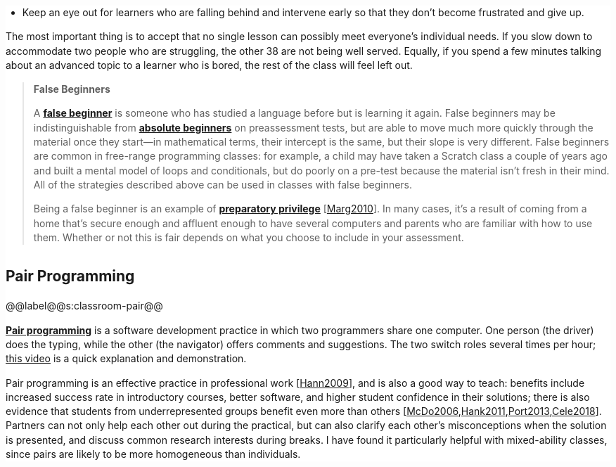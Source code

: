  - Keep an eye out for learners who are falling behind and intervene
    early so that they don’t become frustrated and give up.

The most important thing is to accept that no single lesson can possibly
meet everyone’s individual needs. If you slow down to accommodate two
people who are struggling, the other 38 are not being well served.
Equally, if you spend a few minutes talking about an advanced topic to a
learner who is bored, the rest of the class will feel left out.

> **False Beginners**
> 
> A **[false beginner](../gloss/#g:false-beginner)** is someone who has
> studied a language before but is learning it again. False beginners
> may be indistinguishable from
> **[absolute beginners](../gloss/#g:absolute-beginner)** on preassessment
> tests, but are able to move much more quickly through the material
> once they start—in mathematical terms, their intercept is the same,
> but their slope is very different. False beginners are common in
> free-range programming classes: for example, a child may have taken a
> Scratch class a couple of years ago and built a mental model of loops
> and conditionals, but do poorly on a pre-test because the material
> isn’t fresh in their mind. All of the strategies described above can
> be used in classes with false beginners.
> 
> Being a false beginner is an example of
> **[preparatory privilege](../gloss/#g:preparatory-privilege)**
> [[Marg2010](../bib/#Marg2010)]. In many cases, it’s a result of coming from a home
> that’s secure enough and affluent enough to have several computers and
> parents who are familiar with how to use them. Whether or not this is
> fair depends on what you choose to include in your assessment.

## Pair Programming

@@label@@s:classroom-pair@@

**[Pair programming](../gloss/#g:pair-programming)** is a software
development practice in which two programmers share one computer. One
person (the driver) does the typing, while the other (the navigator)
offers comments and suggestions. The two switch roles several times per
hour; [this video](https://www.youtube.com/watch?v=vgkahOzFH2Q) is a
quick explanation and demonstration.

Pair programming is an effective practice in professional work
[[Hann2009](../bib/#Hann2009)], and is also a good way to teach: benefits include
increased success rate in introductory courses, better software, and
higher student confidence in their solutions; there is also evidence
that students from underrepresented groups benefit even more than others
[[McDo2006](../bib/#McDo2006),[Hank2011](../bib/#Hank2011),[Port2013](../bib/#Port2013),[Cele2018](../bib/#Cele2018)]. Partners can not only
help each other out during the practical, but can also clarify each
other’s misconceptions when the solution is presented, and discuss
common research interests during breaks. I have found it particularly
helpful with mixed-ability classes, since pairs are likely to be more
homogeneous than individuals.
